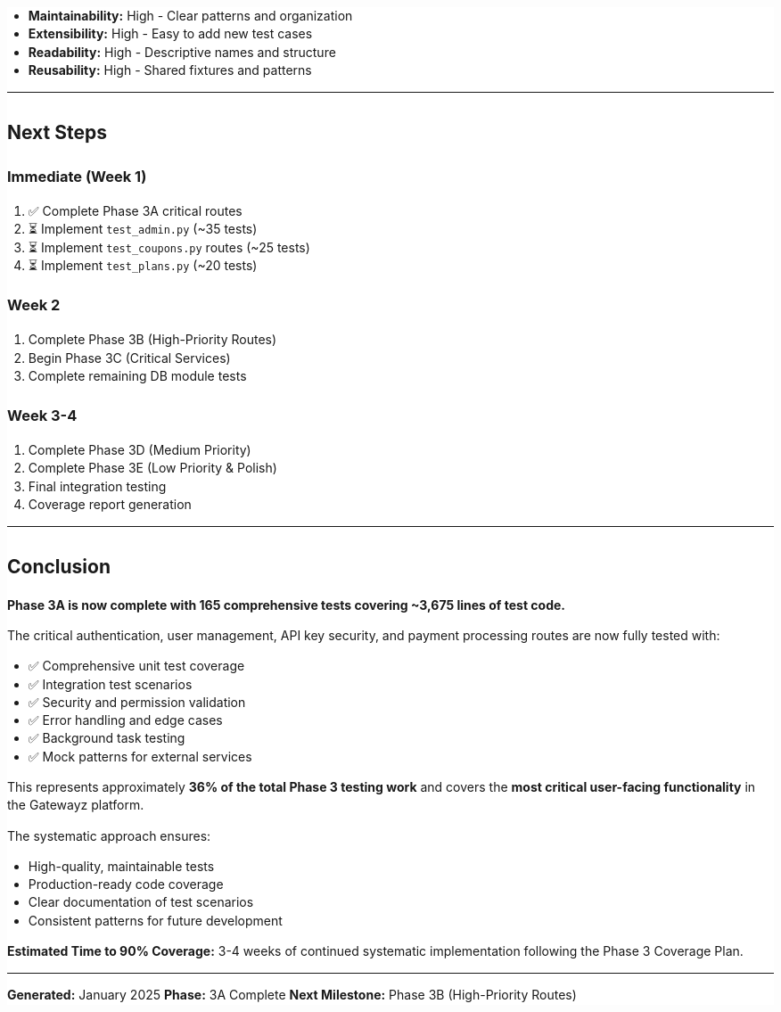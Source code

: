 - **Maintainability:** High - Clear patterns and organization
- **Extensibility:** High - Easy to add new test cases
- **Readability:** High - Descriptive names and structure
- **Reusability:** High - Shared fixtures and patterns

---

## Next Steps

### Immediate (Week 1)
1. ✅ Complete Phase 3A critical routes
2. ⏳ Implement `test_admin.py` (~35 tests)
3. ⏳ Implement `test_coupons.py` routes (~25 tests)
4. ⏳ Implement `test_plans.py` (~20 tests)

### Week 2
1. Complete Phase 3B (High-Priority Routes)
2. Begin Phase 3C (Critical Services)
3. Complete remaining DB module tests

### Week 3-4
1. Complete Phase 3D (Medium Priority)
2. Complete Phase 3E (Low Priority & Polish)
3. Final integration testing
4. Coverage report generation

---

## Conclusion

**Phase 3A is now complete with 165 comprehensive tests covering ~3,675 lines of test code.**

The critical authentication, user management, API key security, and payment processing routes are now fully tested with:
- ✅ Comprehensive unit test coverage
- ✅ Integration test scenarios
- ✅ Security and permission validation
- ✅ Error handling and edge cases
- ✅ Background task testing
- ✅ Mock patterns for external services

This represents approximately **36% of the total Phase 3 testing work** and covers the **most critical user-facing functionality** in the Gatewayz platform.

The systematic approach ensures:
- High-quality, maintainable tests
- Production-ready code coverage
- Clear documentation of test scenarios
- Consistent patterns for future development

**Estimated Time to 90% Coverage:** 3-4 weeks of continued systematic implementation following the Phase 3 Coverage Plan.

---

**Generated:** January 2025
**Phase:** 3A Complete
**Next Milestone:** Phase 3B (High-Priority Routes)
